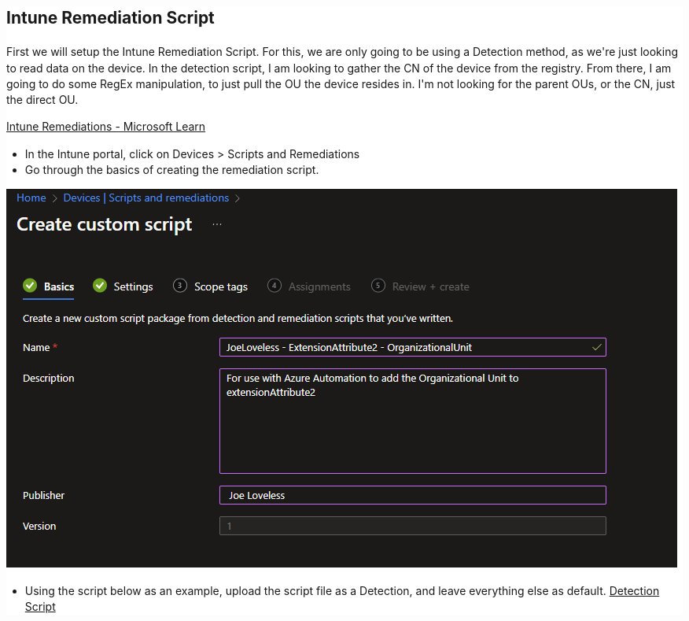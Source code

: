 ## Intune Remediation Script

First we will setup the Intune Remediation Script. For this, we are only going to be using a Detection method, as we're just looking to read data on the device. In the detection script, I am looking to gather the CN of the device from the registry. From there, I am going to do some RegEx manipulation, to just pull the OU the device resides in. I'm not looking for the parent OUs, or the CN, just the direct OU.

[Intune Remediations - Microsoft Learn](https://learn.microsoft.com/en-us/intune/intune-service/fundamentals/remediations)

- In the Intune portal, click on Devices > Scripts and Remediations
- Go through the basics of creating the remediation script.

![](remediation.png "Remediation setup")

- Using the script below as an example, upload the script file as a Detection, and leave everything else as default. [Detection Script](https://github.com/Pacers31Colts18/Intune/blob/main/RemediationScripts/ExtensionAttributes/ExtensionAttribute2_Detection_OU.ps1)
